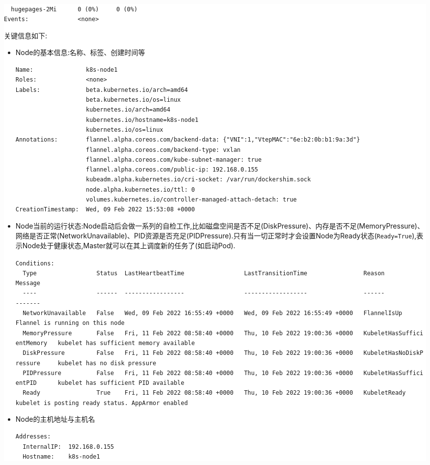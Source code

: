 ```
  hugepages-2Mi      0 (0%)     0 (0%)
Events:              <none>
```

关键信息如下:

- Node的基本信息:名称、标签、创建时间等

	```
	Name:               k8s-node1
	Roles:              <none>
	Labels:             beta.kubernetes.io/arch=amd64
	                    beta.kubernetes.io/os=linux
	                    kubernetes.io/arch=amd64
	                    kubernetes.io/hostname=k8s-node1
	                    kubernetes.io/os=linux
	Annotations:        flannel.alpha.coreos.com/backend-data: {"VNI":1,"VtepMAC":"6e:b2:0b:b1:9a:3d"}
	                    flannel.alpha.coreos.com/backend-type: vxlan
	                    flannel.alpha.coreos.com/kube-subnet-manager: true
	                    flannel.alpha.coreos.com/public-ip: 192.168.0.155
	                    kubeadm.alpha.kubernetes.io/cri-socket: /var/run/dockershim.sock
	                    node.alpha.kubernetes.io/ttl: 0
	                    volumes.kubernetes.io/controller-managed-attach-detach: true
	CreationTimestamp:  Wed, 09 Feb 2022 15:53:08 +0000
	```

- Node当前的运行状态:Node启动后会做一系列的自检工作,比如磁盘空间是否不足(DiskPressure)、内存是否不足(MemoryPressure)、网络是否正常(NetworkUnavailable)、PID资源是否充足(PIDPressure).只有当一切正常时才会设置Node为Ready状态(`Ready=True`),表示Node处于健康状态,Master就可以在其上调度新的任务了(如启动Pod).

	```
	Conditions:
	  Type                 Status  LastHeartbeatTime                 LastTransitionTime                Reason                       Message
	  ----                 ------  -----------------                 ------------------                ------                       -------
	  NetworkUnavailable   False   Wed, 09 Feb 2022 16:55:49 +0000   Wed, 09 Feb 2022 16:55:49 +0000   FlannelIsUp                  Flannel is running on this node
	  MemoryPressure       False   Fri, 11 Feb 2022 08:58:40 +0000   Thu, 10 Feb 2022 19:00:36 +0000   KubeletHasSufficientMemory   kubelet has sufficient memory available
	  DiskPressure         False   Fri, 11 Feb 2022 08:58:40 +0000   Thu, 10 Feb 2022 19:00:36 +0000   KubeletHasNoDiskPressure     kubelet has no disk pressure
	  PIDPressure          False   Fri, 11 Feb 2022 08:58:40 +0000   Thu, 10 Feb 2022 19:00:36 +0000   KubeletHasSufficientPID      kubelet has sufficient PID available
	  Ready                True    Fri, 11 Feb 2022 08:58:40 +0000   Thu, 10 Feb 2022 19:00:36 +0000   KubeletReady                 kubelet is posting ready status. AppArmor enabled
	```

- Node的主机地址与主机名

	```
	Addresses:
	  InternalIP:  192.168.0.155
	  Hostname:    k8s-node1
	```

